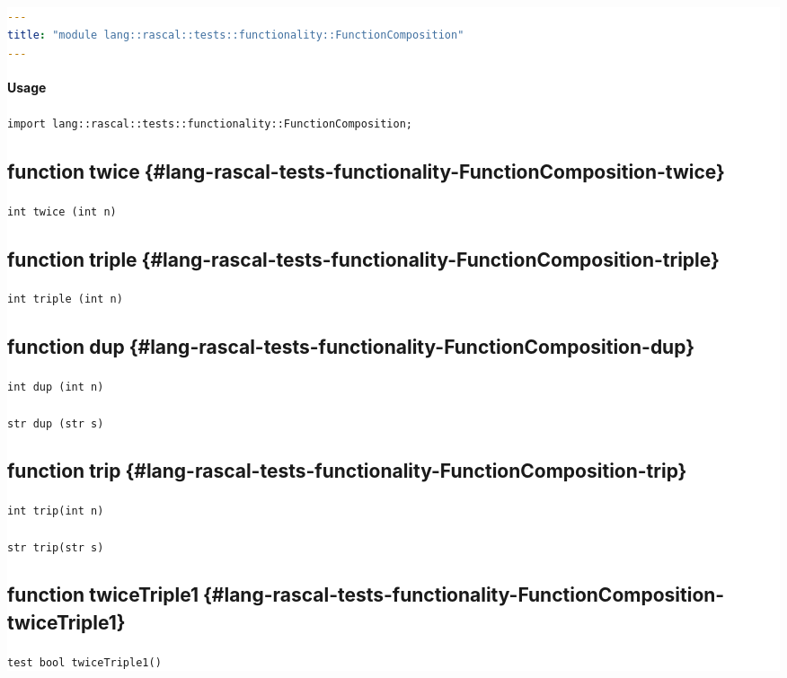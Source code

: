 ```yaml
---
title: "module lang::rascal::tests::functionality::FunctionComposition"
---
```


#### Usage

`import lang::rascal::tests::functionality::FunctionComposition;`


## function twice {#lang-rascal-tests-functionality-FunctionComposition-twice}

```rascal
int twice (int n)

```

## function triple {#lang-rascal-tests-functionality-FunctionComposition-triple}

```rascal
int triple (int n)

```

## function dup {#lang-rascal-tests-functionality-FunctionComposition-dup}

```rascal
int dup (int n)

str dup (str s)

```

## function trip {#lang-rascal-tests-functionality-FunctionComposition-trip}

```rascal
int trip(int n)

str trip(str s)

```

## function twiceTriple1 {#lang-rascal-tests-functionality-FunctionComposition-twiceTriple1}

```rascal
test bool twiceTriple1()

```
